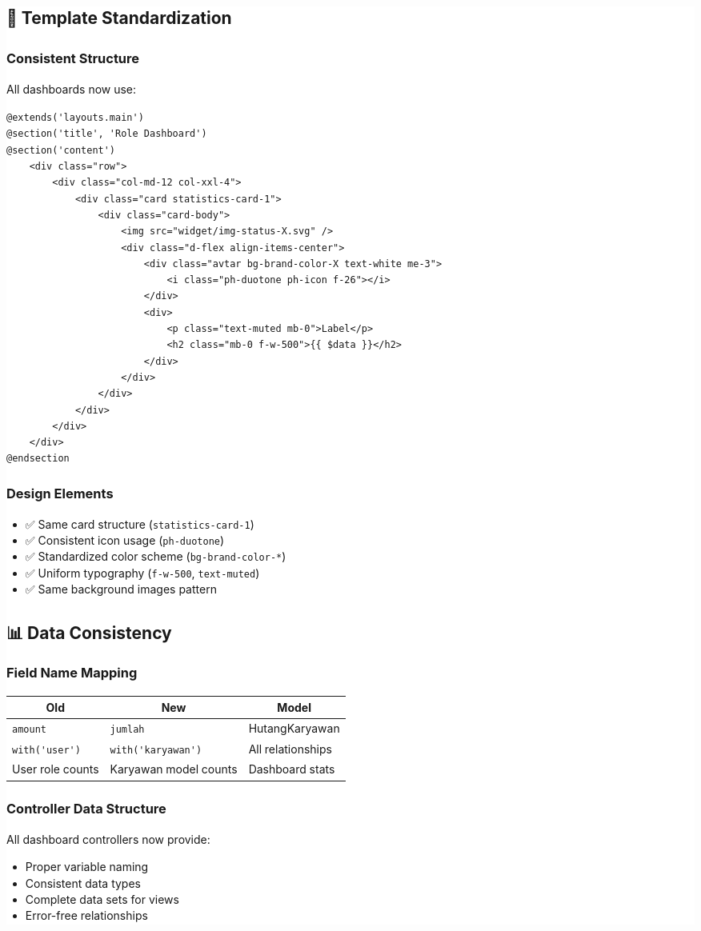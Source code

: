 ## 🎨 **Template Standardization**

### **Consistent Structure**
All dashboards now use:
```blade
@extends('layouts.main')
@section('title', 'Role Dashboard')
@section('content')
    <div class="row">
        <div class="col-md-12 col-xxl-4">
            <div class="card statistics-card-1">
                <div class="card-body">
                    <img src="widget/img-status-X.svg" />
                    <div class="d-flex align-items-center">
                        <div class="avtar bg-brand-color-X text-white me-3">
                            <i class="ph-duotone ph-icon f-26"></i>
                        </div>
                        <div>
                            <p class="text-muted mb-0">Label</p>
                            <h2 class="mb-0 f-w-500">{{ $data }}</h2>
                        </div>
                    </div>
                </div>
            </div>
        </div>
    </div>
@endsection
```

### **Design Elements**
- ✅ Same card structure (`statistics-card-1`)
- ✅ Consistent icon usage (`ph-duotone`)
- ✅ Standardized color scheme (`bg-brand-color-*`)
- ✅ Uniform typography (`f-w-500`, `text-muted`)
- ✅ Same background images pattern

## 📊 **Data Consistency**

### **Field Name Mapping**
| **Old** | **New** | **Model** |
|---------|---------|-----------|
| `amount` | `jumlah` | HutangKaryawan |
| `with('user')` | `with('karyawan')` | All relationships |
| User role counts | Karyawan model counts | Dashboard stats |

### **Controller Data Structure**
All dashboard controllers now provide:
- Proper variable naming
- Consistent data types
- Complete data sets for views
- Error-free relationships
